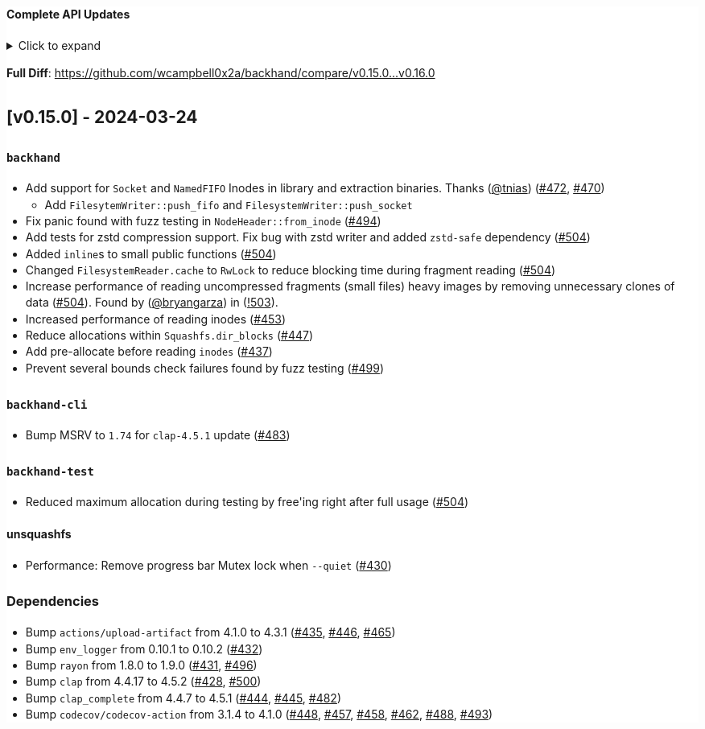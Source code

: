 #### Complete API Updates
<details><summary>Click to expand</summary></details>

**Full Diff**: https://github.com/wcampbell0x2a/backhand/compare/v0.15.0...v0.16.0

## [v0.15.0] - 2024-03-24
### `backhand`
- Add support for `Socket` and `NamedFIFO` Inodes in library and extraction binaries. Thanks ([@tnias](https://github.com/tnias)) ([#472](https://github.com/wcampbell0x2a/backhand/pull/472), [#470](https://github.com/wcampbell0x2a/backhand/pull/470))
  - Add `FilesytemWriter::push_fifo` and  `FilesystemWriter::push_socket`
- Fix panic found with fuzz testing in `NodeHeader::from_inode` ([#494](https://github.com/wcampbell0x2a/backhand/pull/494))
- Add tests for zstd compression support. Fix bug with zstd writer and added `zstd-safe` dependency ([#504](https://github.com/wcampbell0x2a/backhand/pull/504))
- Added `inline`s to small public functions ([#504](https://github.com/wcampbell0x2a/backhand/pull/504))
- Changed `FilesystemReader.cache` to `RwLock` to reduce blocking time during fragment reading ([#504](https://github.com/wcampbell0x2a/backhand/pull/504))
- Increase performance of reading uncompressed fragments (small files) heavy images by removing unnecessary clones of data ([#504](https://github.com/wcampbell0x2a/backhand/pull/504)). Found by ([@bryangarza](https://github.com/bryangarza)) in ([!503](https://github.com/wcampbell0x2a/backhand/issues/503)).
- Increased performance of reading inodes ([#453](https://github.com/wcampbell0x2a/backhand/pull/453))
- Reduce allocations within `Squashfs.dir_blocks` ([#447](https://github.com/wcampbell0x2a/backhand/pull/447))
- Add pre-allocate before reading `inodes` ([#437](https://github.com/wcampbell0x2a/backhand/pull/437))
- Prevent several bounds check failures found by fuzz testing ([#499](https://github.com/wcampbell0x2a/backhand/pull/499/files))

### `backhand-cli`
- Bump MSRV to `1.74` for `clap-4.5.1` update ([#483](https://github.com/wcampbell0x2a/backhand/pull/483))
### `backhand-test`
- Reduced maximum allocation during testing by free'ing right after full usage ([#504](https://github.com/wcampbell0x2a/backhand/pull/504))
#### unsquashfs
- Performance: Remove progress bar Mutex lock when `--quiet` ([#430](https://github.com/wcampbell0x2a/backhand/pull/430))
### Dependencies
- Bump `actions/upload-artifact` from 4.1.0 to 4.3.1 ([#435](https://github.com/wcampbell0x2a/backhand/pull/435), [#446](https://github.com/wcampbell0x2a/backhand/pull/446), [#465](https://github.com/wcampbell0x2a/backhand/pull/465))
- Bump `env_logger` from 0.10.1 to 0.10.2 ([#432](https://github.com/wcampbell0x2a/backhand/pull/432))
- Bump `rayon` from 1.8.0 to 1.9.0 ([#431](https://github.com/wcampbell0x2a/backhand/pull/431), [#496](https://github.com/wcampbell0x2a/backhand/pull/496))
- Bump `clap` from 4.4.17 to 4.5.2 ([#428](https://github.com/wcampbell0x2a/backhand/pull/428), [#500](https://github.com/wcampbell0x2a/backhand/pull/500))
- Bump `clap_complete` from 4.4.7 to 4.5.1 ([#444](https://github.com/wcampbell0x2a/backhand/pull/444), [#445](https://github.com/wcampbell0x2a/backhand/pull/445), [#482](https://github.com/wcampbell0x2a/backhand/pull/482))
- Bump `codecov/codecov-action` from 3.1.4 to 4.1.0 ([#448](https://github.com/wcampbell0x2a/backhand/pull/448), [#457](https://github.com/wcampbell0x2a/backhand/pull/457), [#458](https://github.com/wcampbell0x2a/backhand/pull/458), [#462](https://github.com/wcampbell0x2a/backhand/pull/462), [#488](https://github.com/wcampbell0x2a/backhand/pull/488), [#493](https://github.com/wcampbell0x2a/backhand/pull/493))